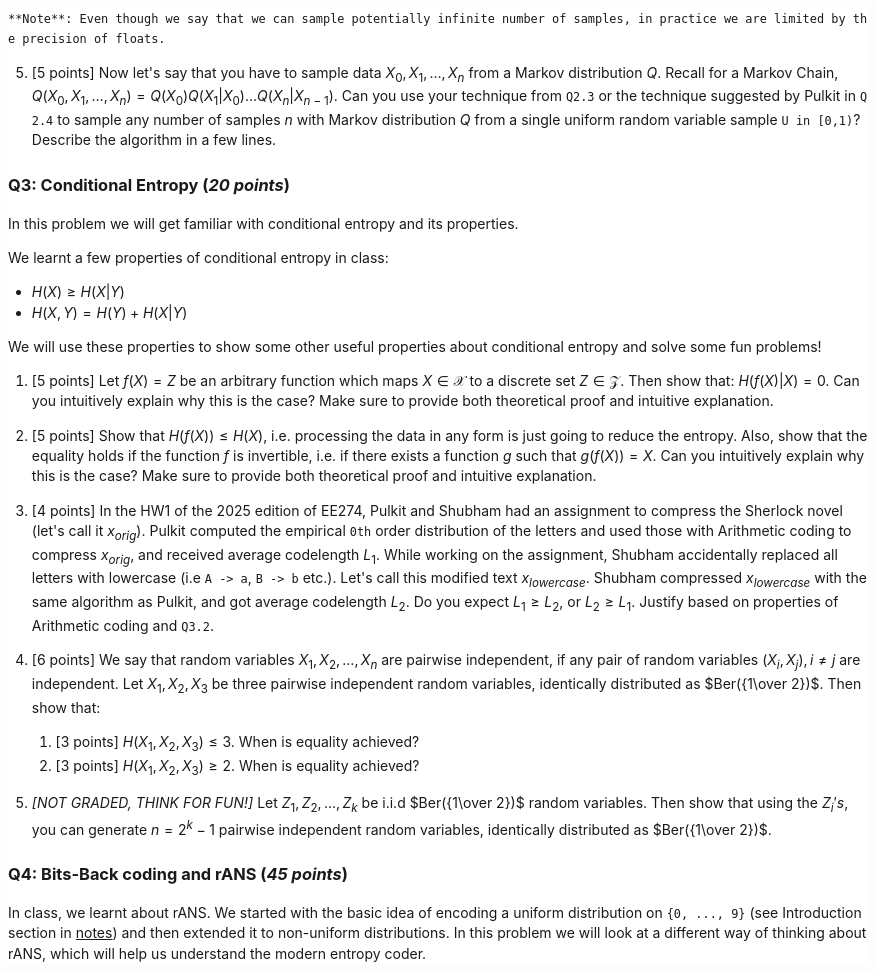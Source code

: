     **Note**: Even though we say that we can sample potentially infinite number of samples, in practice we are limited by the precision of floats.

5. [5 points] Now let's say that you have to sample data $X_0, X_1, \ldots, X_n$ from a Markov distribution $Q$. Recall for a Markov Chain, $Q(X_0, X_1, \ldots, X_n) = Q(X_0)Q(X_1|X_0) \ldots Q(X_n|X_{n-1})$. Can you use your technique from `Q2.3` or the technique suggested by Pulkit in `Q2.4` to sample any number of samples $n$ with Markov distribution $Q$ from a single uniform random variable sample `U in [0,1)`? Describe the algorithm in a few lines.

### Q3: Conditional Entropy (*20 points*)
In this problem we will get familiar with conditional entropy and its properties. 

We learnt a few properties of conditional entropy in class: 
- $H(X) \geq H(X|Y)$
- $H(X,Y) = H(Y) + H(X|Y)$

We will use these properties to show some other useful properties about conditional entropy and solve some fun problems!

1. [5 points] Let $f(X) = Z$ be an arbitrary function which maps $X \in \mathcal{X}$ to a discrete set $Z \in \mathcal{Z}$. Then show that: $H(f(X)|X) = 0$. Can you intuitively explain why this is the case? Make sure to provide both theoretical proof and intuitive explanation.

2. [5 points] Show that $H(f(X)) \leq H(X)$, i.e. processing the data in any form is just going to reduce the entropy. Also, show that the equality holds if the function $f$ is invertible, i.e. if there exists a function $g$ such that $g(f(X)) = X$. Can you intuitively explain why this is the case? Make sure to provide both theoretical proof and intuitive explanation.

3. [4 points] In the HW1 of the 2025 edition of EE274, Pulkit and Shubham had an assignment to compress the Sherlock novel (let's call it $x_{orig}$). Pulkit computed the empirical `0th` order distribution of the letters and used those with Arithmetic coding to compress $x_{orig}$, and received average codelength $L_1$. While working on the assignment, Shubham accidentally replaced all letters with lowercase (i.e `A -> a`, `B -> b` etc.). Let's call this modified text $x_{lowercase}$. Shubham compressed $x_{lowercase}$ with the same algorithm as Pulkit, and got average codelength $L_2$. Do you expect $L_1 \geq L_2$, or $L_2 \geq L_1$. Justify based on properties of Arithmetic coding and `Q3.2`.

4. [6 points] We say that random variables $X_1, X_2, \ldots, X_n$ are pairwise independent, if any pair of random variables $(X_i,X_j), i \neq j$ are independent. Let $X_1, X_2, X_3$ be three pairwise independent random variables, identically distributed as $Ber({1\over 2})$. Then show that:

   1. [3 points] $H(X_1,X_2,X_3) \leq 3$. When is equality achieved?
   2. [3 points] $H(X_1,X_2,X_3) \geq 2$. When is equality achieved?

5. *[NOT GRADED, THINK FOR FUN!]* Let $Z_1, Z_2, \ldots, Z_k$ be i.i.d $Ber({1\over 2})$ random variables. Then show that using the $Z_i's$, you can generate $n=2^k - 1$ pairwise independent random variables, identically distributed as $Ber({1\over 2})$. 


### Q4: Bits-Back coding and rANS (*45 points*)

In class, we learnt about rANS. We started with the basic idea of encoding a uniform distribution on `{0, ..., 9}` (see Introduction section in [notes](https://stanforddatacompressionclass.github.io/notes/lossless_iid/ans.html)) and then extended it to non-uniform distributions. In this problem we will look at a different way of thinking about rANS, which will help us understand the modern entropy coder.
